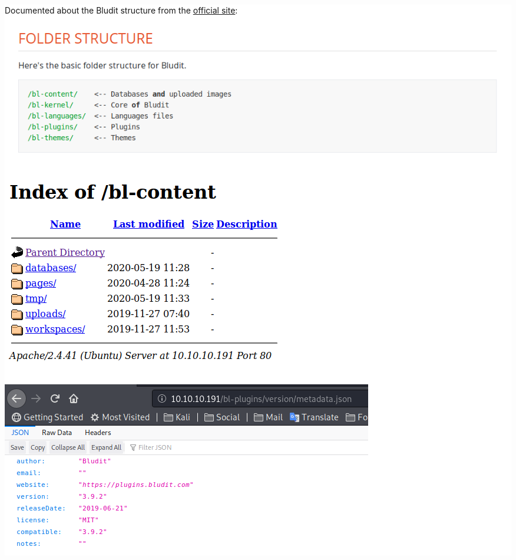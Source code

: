 Documented about the Bludit structure from the [official site](https://www.bludit.com/):

![2020-06-03-14-30-54.png](../../zzz_res/attachments/2020-06-03-14-30-54.png)

![2020-06-03-14-34-18.png](../../zzz_res/attachments/2020-06-03-14-34-18.png)

![Bludit 3.9.2](../../zzz_res/attachments/2020-06-03-14-47-38.png)
